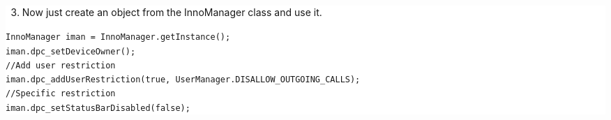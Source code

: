 3. Now just create an object from the InnoManager class and use it.
```
InnoManager iman = InnoManager.getInstance();
iman.dpc_setDeviceOwner();
//Add user restriction
iman.dpc_addUserRestriction(true, UserManager.DISALLOW_OUTGOING_CALLS);
//Specific restriction
iman.dpc_setStatusBarDisabled(false);
```
  
  
